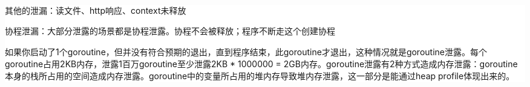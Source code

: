其他的泄漏：读文件、http响应、context未释放

协程泄漏：大部分泄露的场景都是协程泄露。协程不会被释放；程序不断走这个创建协程

如果你启动了1个goroutine，但并没有符合预期的退出，直到程序结束，此goroutine才退出，这种情况就是goroutine泄露。每个goroutine占用2KB内存，泄露1百万goroutine至少泄露2KB * 1000000 = 2GB内存。goroutine泄露有2种方式造成内存泄露：goroutine本身的栈所占用的空间造成内存泄露。goroutine中的变量所占用的堆内存导致堆内存泄露，这一部分是能通过heap profile体现出来的。

